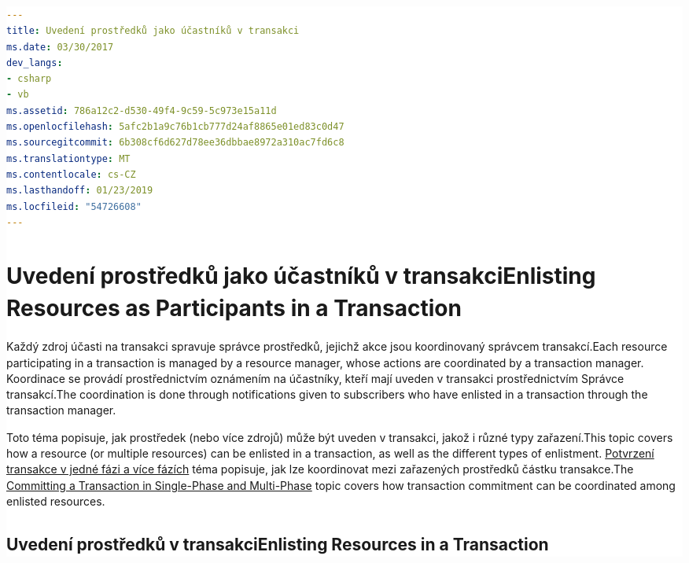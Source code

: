```yaml
---
title: Uvedení prostředků jako účastníků v transakci
ms.date: 03/30/2017
dev_langs:
- csharp
- vb
ms.assetid: 786a12c2-d530-49f4-9c59-5c973e15a11d
ms.openlocfilehash: 5afc2b1a9c76b1cb777d24af8865e01ed83c0d47
ms.sourcegitcommit: 6b308cf6d627d78ee36dbbae8972a310ac7fd6c8
ms.translationtype: MT
ms.contentlocale: cs-CZ
ms.lasthandoff: 01/23/2019
ms.locfileid: "54726608"
---
```

# <a name="enlisting-resources-as-participants-in-a-transaction"></a><span data-ttu-id="869dc-102">Uvedení prostředků jako účastníků v transakci</span><span class="sxs-lookup"><span data-stu-id="869dc-102">Enlisting Resources as Participants in a Transaction</span></span>
<span data-ttu-id="869dc-103">Každý zdroj účasti na transakci spravuje správce prostředků, jejichž akce jsou koordinovaný správcem transakcí.</span><span class="sxs-lookup"><span data-stu-id="869dc-103">Each resource participating in a transaction is managed by a resource manager, whose actions are coordinated by a transaction manager.</span></span> <span data-ttu-id="869dc-104">Koordinace se provádí prostřednictvím oznámením na účastníky, kteří mají uveden v transakci prostřednictvím Správce transakcí.</span><span class="sxs-lookup"><span data-stu-id="869dc-104">The coordination is done through notifications given to subscribers who have enlisted in a transaction through the transaction manager.</span></span>  
  
 <span data-ttu-id="869dc-105">Toto téma popisuje, jak prostředek (nebo více zdrojů) může být uveden v transakci, jakož i různé typy zařazení.</span><span class="sxs-lookup"><span data-stu-id="869dc-105">This topic covers how a resource (or multiple resources) can be enlisted in a transaction, as well as the different types of enlistment.</span></span> <span data-ttu-id="869dc-106">[Potvrzení transakce v jedné fázi a více fázích](../../../../docs/framework/data/transactions/committing-a-transaction-in-single-phase-and-multi-phase.md) téma popisuje, jak lze koordinovat mezi zařazených prostředků částku transakce.</span><span class="sxs-lookup"><span data-stu-id="869dc-106">The [Committing a Transaction in Single-Phase and Multi-Phase](../../../../docs/framework/data/transactions/committing-a-transaction-in-single-phase-and-multi-phase.md) topic covers how transaction commitment can be coordinated among enlisted resources.</span></span>  
  
## <a name="enlisting-resources-in-a-transaction"></a><span data-ttu-id="869dc-107">Uvedení prostředků v transakci</span><span class="sxs-lookup"><span data-stu-id="869dc-107">Enlisting Resources in a Transaction</span></span>  